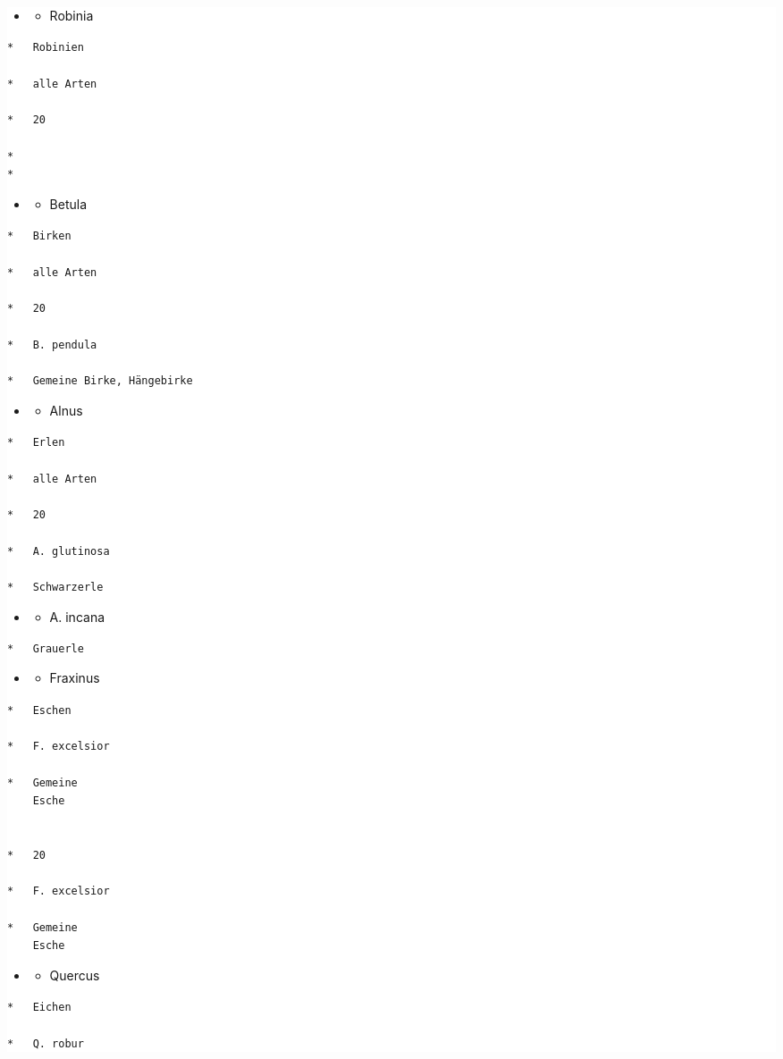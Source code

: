 
*    *   Robinia

    *   Robinien

    *   alle Arten

    *   20

    *
    *

*    *   Betula

    *   Birken

    *   alle Arten

    *   20

    *   B. pendula

    *   Gemeine Birke, Hängebirke


*    *   Alnus

    *   Erlen

    *   alle Arten

    *   20

    *   A. glutinosa

    *   Schwarzerle


*    *   A. incana

    *   Grauerle


*    *   Fraxinus

    *   Eschen

    *   F. excelsior

    *   Gemeine
        Esche


    *   20

    *   F. excelsior

    *   Gemeine
        Esche



*    *   Quercus

    *   Eichen

    *   Q. robur
